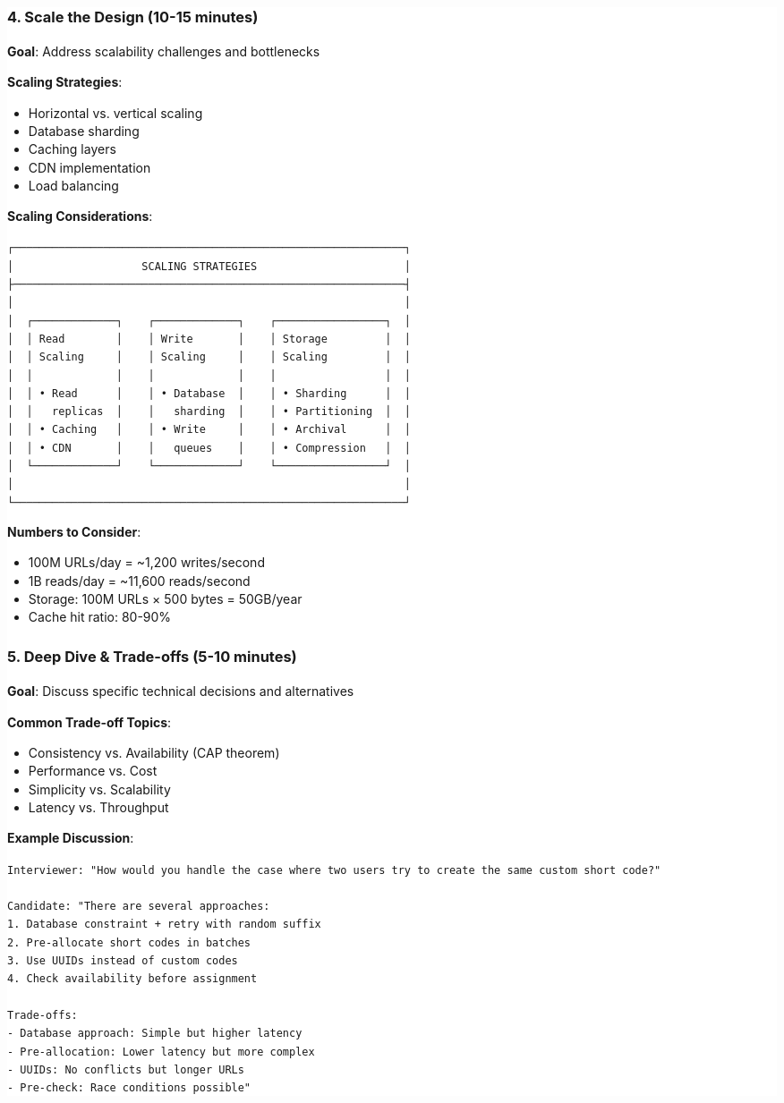 ### 4. Scale the Design (10-15 minutes)

**Goal**: Address scalability challenges and bottlenecks

**Scaling Strategies**:
- Horizontal vs. vertical scaling
- Database sharding
- Caching layers
- CDN implementation
- Load balancing

**Scaling Considerations**:
```
┌─────────────────────────────────────────────────────────────┐
│                    SCALING STRATEGIES                       │
├─────────────────────────────────────────────────────────────┤
│                                                             │
│  ┌─────────────┐    ┌─────────────┐    ┌─────────────────┐  │
│  │ Read        │    │ Write       │    │ Storage         │  │
│  │ Scaling     │    │ Scaling     │    │ Scaling         │  │
│  │             │    │             │    │                 │  │
│  │ • Read      │    │ • Database  │    │ • Sharding      │  │
│  │   replicas  │    │   sharding  │    │ • Partitioning  │  │
│  │ • Caching   │    │ • Write     │    │ • Archival      │  │
│  │ • CDN       │    │   queues    │    │ • Compression   │  │
│  └─────────────┘    └─────────────┘    └─────────────────┘  │
│                                                             │
└─────────────────────────────────────────────────────────────┘
```

**Numbers to Consider**:
- 100M URLs/day = ~1,200 writes/second
- 1B reads/day = ~11,600 reads/second
- Storage: 100M URLs × 500 bytes = 50GB/year
- Cache hit ratio: 80-90%

### 5. Deep Dive & Trade-offs (5-10 minutes)

**Goal**: Discuss specific technical decisions and alternatives

**Common Trade-off Topics**:
- Consistency vs. Availability (CAP theorem)
- Performance vs. Cost
- Simplicity vs. Scalability
- Latency vs. Throughput

**Example Discussion**:
```
Interviewer: "How would you handle the case where two users try to create the same custom short code?"

Candidate: "There are several approaches:
1. Database constraint + retry with random suffix
2. Pre-allocate short codes in batches
3. Use UUIDs instead of custom codes
4. Check availability before assignment

Trade-offs:
- Database approach: Simple but higher latency
- Pre-allocation: Lower latency but more complex
- UUIDs: No conflicts but longer URLs
- Pre-check: Race conditions possible"
```
